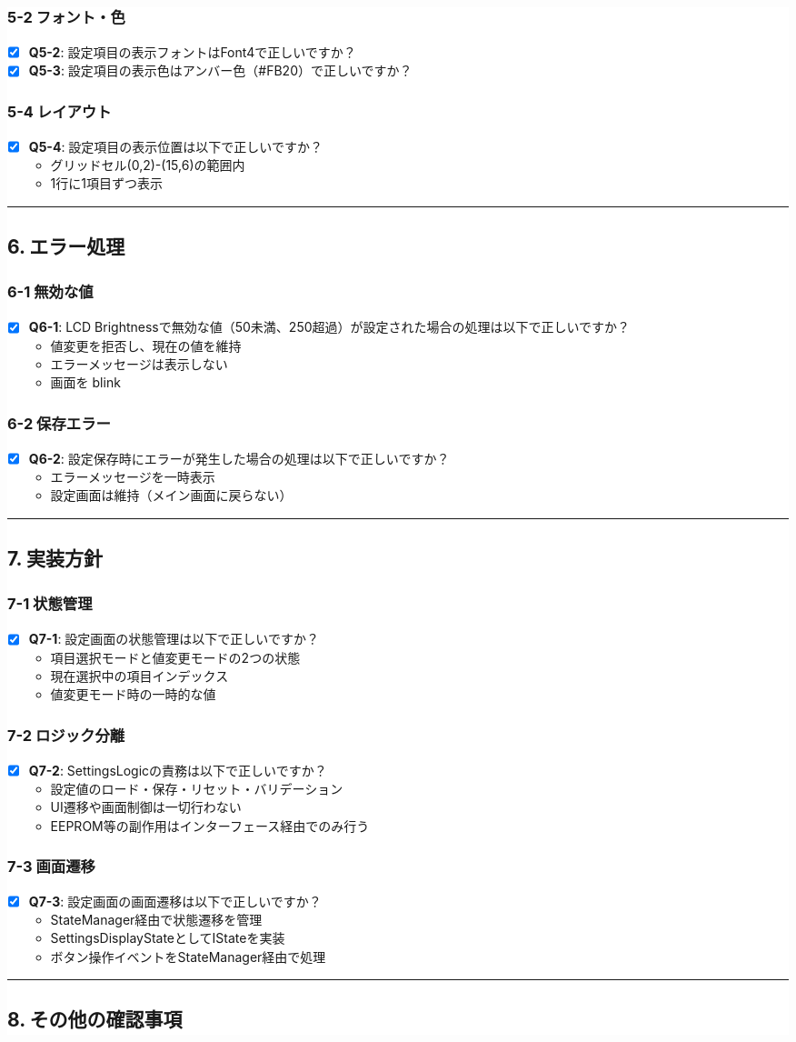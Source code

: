 ### 5-2 フォント・色
- [x] **Q5-2**: 設定項目の表示フォントはFont4で正しいですか？
- [x] **Q5-3**: 設定項目の表示色はアンバー色（#FB20）で正しいですか？

### 5-4 レイアウト
- [x] **Q5-4**: 設定項目の表示位置は以下で正しいですか？
  - グリッドセル(0,2)-(15,6)の範囲内
  - 1行に1項目ずつ表示

---

## 6. エラー処理

### 6-1 無効な値
- [x] **Q6-1**: LCD Brightnessで無効な値（50未満、250超過）が設定された場合の処理は以下で正しいですか？
  - 値変更を拒否し、現在の値を維持
  - エラーメッセージは表示しない
  - 画面を blink

### 6-2 保存エラー
- [x] **Q6-2**: 設定保存時にエラーが発生した場合の処理は以下で正しいですか？
  - エラーメッセージを一時表示
  - 設定画面は維持（メイン画面に戻らない）

---

## 7. 実装方針

### 7-1 状態管理
- [x] **Q7-1**: 設定画面の状態管理は以下で正しいですか？
  - 項目選択モードと値変更モードの2つの状態
  - 現在選択中の項目インデックス
  - 値変更モード時の一時的な値

### 7-2 ロジック分離
- [x] **Q7-2**: SettingsLogicの責務は以下で正しいですか？
  - 設定値のロード・保存・リセット・バリデーション
  - UI遷移や画面制御は一切行わない
  - EEPROM等の副作用はインターフェース経由でのみ行う

### 7-3 画面遷移
- [x] **Q7-3**: 設定画面の画面遷移は以下で正しいですか？
  - StateManager経由で状態遷移を管理
  - SettingsDisplayStateとしてIStateを実装
  - ボタン操作イベントをStateManager経由で処理

---

## 8. その他の確認事項
